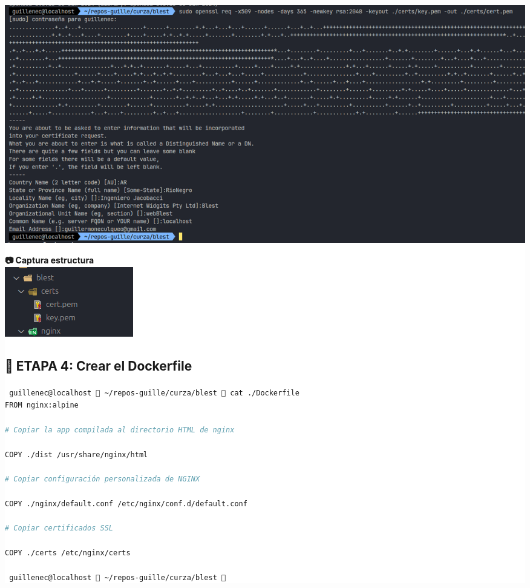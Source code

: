 ![alt text](./images/image-3.png)

**📷 Captura estructura**  
![alt text](./images/image-4.png)

## 🐳 ETAPA 4: Crear el Dockerfile

```bash
 guillenec@localhost  ~/repos-guille/curza/blest  cat ./Dockerfile
FROM nginx:alpine

# Copiar la app compilada al directorio HTML de nginx

COPY ./dist /usr/share/nginx/html

# Copiar configuración personalizada de NGINX

COPY ./nginx/default.conf /etc/nginx/conf.d/default.conf

# Copiar certificados SSL

COPY ./certs /etc/nginx/certs

 guillenec@localhost  ~/repos-guille/curza/blest 
```
